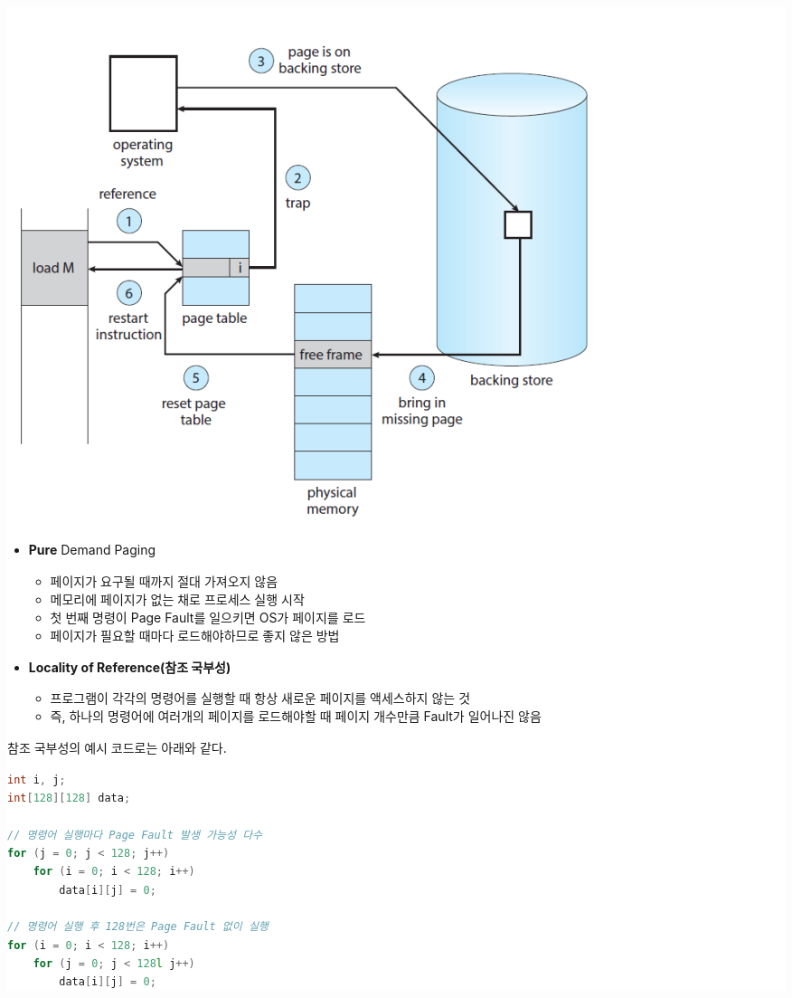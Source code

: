![Alt Text](/assets/images/posts_img/basics/operating-system/os-lecture-5-2/page-fault.PNG)   

- **Pure** Demand Paging
    - 페이지가 요구될 때까지 절대 가져오지 않음
    - 메모리에 페이지가 없는 채로 프로세스 실행 시작
    - 첫 번째 명령이 Page Fault를 일으키면 OS가 페이지를 로드
    - 페이지가 필요할 때마다 로드해야하므로 좋지 않은 방법

- **Locality of Reference(참조 국부성)**
    - 프로그램이 각각의 명령어를 실행할 때 항상 새로운 페이지를 액세스하지 않는 것
    - 즉, 하나의 명령어에 여러개의 페이지를 로드해야할 때 페이지 개수만큼 Fault가 일어나진 않음

참조 국부성의 예시 코드로는 아래와 같다.

```c++
int i, j;
int[128][128] data;

// 명령어 실행마다 Page Fault 발생 가능성 다수
for (j = 0; j < 128; j++)
    for (i = 0; i < 128; i++)
        data[i][j] = 0;

// 명령어 실행 후 128번은 Page Fault 없이 실행
for (i = 0; i < 128; i++)
    for (j = 0; j < 128l j++)
        data[i][j] = 0;
```
